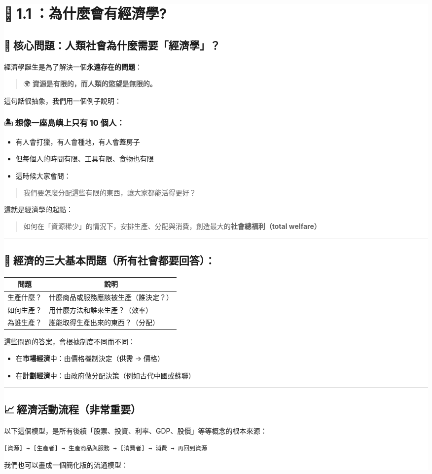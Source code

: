 
# 📘 1.1 ：為什麼會有經濟學?

## 🎯 核心問題：人類社會為什麼需要「經濟學」？

經濟學誕生是為了解決一個**永遠存在的問題**：

> 🌍 **資源是有限的，而人類的慾望是無限的。**

這句話很抽象，我們用一個例子說明：

### 🏝️ 想像一座島嶼上只有 10 個人：

- 有人會打獵，有人會種地，有人會蓋房子
    
- 但每個人的時間有限、工具有限、食物也有限
    
- 這時候大家會問：
    

> 我們要怎麼分配這些有限的東西，讓大家都能活得更好？

這就是經濟學的起點：

> 如何在「資源稀少」的情況下，安排生產、分配與消費，創造最大的**社會總福利（total welfare）**

---

## 🔄 經濟的三大基本問題（所有社會都要回答）：

|問題|說明|
|---|---|
|生產什麼？|什麼商品或服務應該被生產（誰決定？）|
|如何生產？|用什麼方法和誰來生產？（效率）|
|為誰生產？|誰能取得生產出來的東西？（分配）|

這些問題的答案，會根據制度不同而不同：

- 在**市場經濟**中：由價格機制決定（供需 → 價格）
    
- 在**計劃經濟**中：由政府做分配決策（例如古代中國或蘇聯）
    

---

## 📈 經濟活動流程（非常重要）

以下這個模型，是所有後續「股票、投資、利率、GDP、股價」等等概念的根本來源：

```plaintext
[資源] → [生產者] → 生產商品與服務 → [消費者] → 消費 → 再回到資源
```

我們也可以畫成一個簡化版的流通模型：
